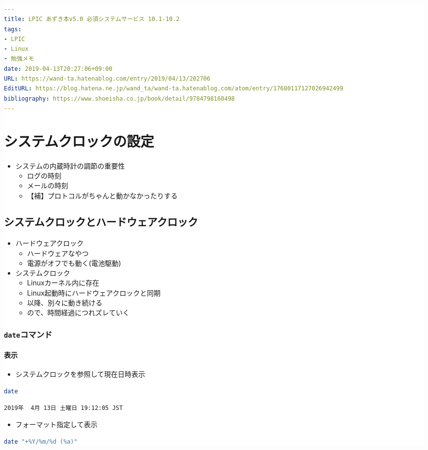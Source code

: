 ```yaml
---
title: LPIC あずき本v5.0 必須システムサービス 10.1-10.2
tags:
- LPIC
- Linux
- 勉強メモ
date: 2019-04-13T20:27:06+09:00
URL: https://wand-ta.hatenablog.com/entry/2019/04/13/202706
EditURL: https://blog.hatena.ne.jp/wand_ta/wand-ta.hatenablog.com/atom/entry/17680117127026942499
bibliography: https://www.shoeisha.co.jp/book/detail/9784798160498
---
```




# システムクロックの設定

- システムの内蔵時計の調節の重要性
    - ログの時刻
    - メールの時刻
    - 【補】プロトコルがちゃんと動かなかったりする


## システムクロックとハードウェアクロック

- ハードウェアクロック
    - ハードウェアなやつ
    - 電源がオフでも動く(電池駆動)
- システムクロック
    - Linuxカーネル内に存在
    - Linux起動時にハードウェアクロックと同期
    - 以降、別々に動き続ける
    - ので、時間経過につれズレていく
    
    
### `date`コマンド

#### 表示

- システムクロックを参照して現在日時表示

```sh
date
```

```
2019年  4月 13日 土曜日 19:12:05 JST
```

- フォーマット指定して表示

```sh
date "+%Y/%m/%d (%a)"
```
